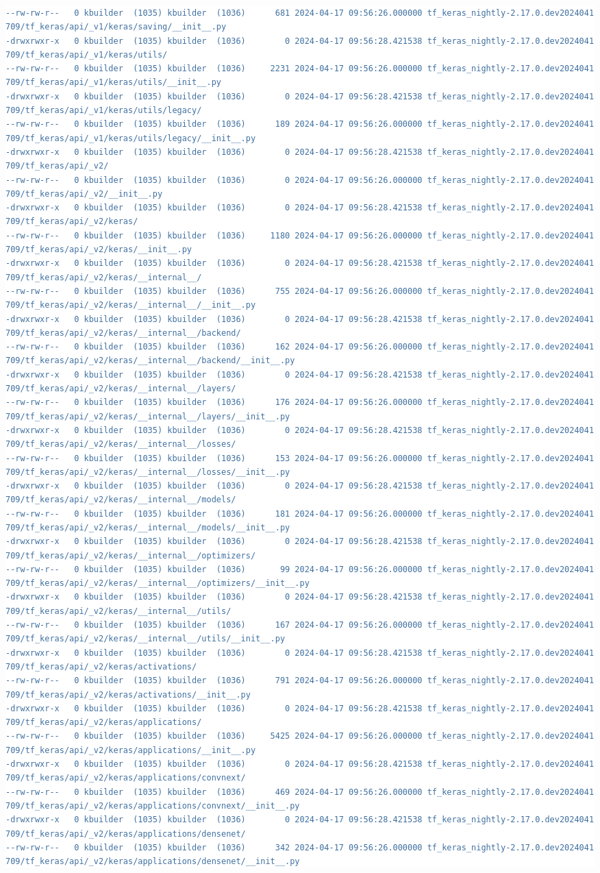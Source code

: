```diff
--rw-rw-r--   0 kbuilder  (1035) kbuilder  (1036)      681 2024-04-17 09:56:26.000000 tf_keras_nightly-2.17.0.dev2024041709/tf_keras/api/_v1/keras/saving/__init__.py
-drwxrwxr-x   0 kbuilder  (1035) kbuilder  (1036)        0 2024-04-17 09:56:28.421538 tf_keras_nightly-2.17.0.dev2024041709/tf_keras/api/_v1/keras/utils/
--rw-rw-r--   0 kbuilder  (1035) kbuilder  (1036)     2231 2024-04-17 09:56:26.000000 tf_keras_nightly-2.17.0.dev2024041709/tf_keras/api/_v1/keras/utils/__init__.py
-drwxrwxr-x   0 kbuilder  (1035) kbuilder  (1036)        0 2024-04-17 09:56:28.421538 tf_keras_nightly-2.17.0.dev2024041709/tf_keras/api/_v1/keras/utils/legacy/
--rw-rw-r--   0 kbuilder  (1035) kbuilder  (1036)      189 2024-04-17 09:56:26.000000 tf_keras_nightly-2.17.0.dev2024041709/tf_keras/api/_v1/keras/utils/legacy/__init__.py
-drwxrwxr-x   0 kbuilder  (1035) kbuilder  (1036)        0 2024-04-17 09:56:28.421538 tf_keras_nightly-2.17.0.dev2024041709/tf_keras/api/_v2/
--rw-rw-r--   0 kbuilder  (1035) kbuilder  (1036)        0 2024-04-17 09:56:26.000000 tf_keras_nightly-2.17.0.dev2024041709/tf_keras/api/_v2/__init__.py
-drwxrwxr-x   0 kbuilder  (1035) kbuilder  (1036)        0 2024-04-17 09:56:28.421538 tf_keras_nightly-2.17.0.dev2024041709/tf_keras/api/_v2/keras/
--rw-rw-r--   0 kbuilder  (1035) kbuilder  (1036)     1180 2024-04-17 09:56:26.000000 tf_keras_nightly-2.17.0.dev2024041709/tf_keras/api/_v2/keras/__init__.py
-drwxrwxr-x   0 kbuilder  (1035) kbuilder  (1036)        0 2024-04-17 09:56:28.421538 tf_keras_nightly-2.17.0.dev2024041709/tf_keras/api/_v2/keras/__internal__/
--rw-rw-r--   0 kbuilder  (1035) kbuilder  (1036)      755 2024-04-17 09:56:26.000000 tf_keras_nightly-2.17.0.dev2024041709/tf_keras/api/_v2/keras/__internal__/__init__.py
-drwxrwxr-x   0 kbuilder  (1035) kbuilder  (1036)        0 2024-04-17 09:56:28.421538 tf_keras_nightly-2.17.0.dev2024041709/tf_keras/api/_v2/keras/__internal__/backend/
--rw-rw-r--   0 kbuilder  (1035) kbuilder  (1036)      162 2024-04-17 09:56:26.000000 tf_keras_nightly-2.17.0.dev2024041709/tf_keras/api/_v2/keras/__internal__/backend/__init__.py
-drwxrwxr-x   0 kbuilder  (1035) kbuilder  (1036)        0 2024-04-17 09:56:28.421538 tf_keras_nightly-2.17.0.dev2024041709/tf_keras/api/_v2/keras/__internal__/layers/
--rw-rw-r--   0 kbuilder  (1035) kbuilder  (1036)      176 2024-04-17 09:56:26.000000 tf_keras_nightly-2.17.0.dev2024041709/tf_keras/api/_v2/keras/__internal__/layers/__init__.py
-drwxrwxr-x   0 kbuilder  (1035) kbuilder  (1036)        0 2024-04-17 09:56:28.421538 tf_keras_nightly-2.17.0.dev2024041709/tf_keras/api/_v2/keras/__internal__/losses/
--rw-rw-r--   0 kbuilder  (1035) kbuilder  (1036)      153 2024-04-17 09:56:26.000000 tf_keras_nightly-2.17.0.dev2024041709/tf_keras/api/_v2/keras/__internal__/losses/__init__.py
-drwxrwxr-x   0 kbuilder  (1035) kbuilder  (1036)        0 2024-04-17 09:56:28.421538 tf_keras_nightly-2.17.0.dev2024041709/tf_keras/api/_v2/keras/__internal__/models/
--rw-rw-r--   0 kbuilder  (1035) kbuilder  (1036)      181 2024-04-17 09:56:26.000000 tf_keras_nightly-2.17.0.dev2024041709/tf_keras/api/_v2/keras/__internal__/models/__init__.py
-drwxrwxr-x   0 kbuilder  (1035) kbuilder  (1036)        0 2024-04-17 09:56:28.421538 tf_keras_nightly-2.17.0.dev2024041709/tf_keras/api/_v2/keras/__internal__/optimizers/
--rw-rw-r--   0 kbuilder  (1035) kbuilder  (1036)       99 2024-04-17 09:56:26.000000 tf_keras_nightly-2.17.0.dev2024041709/tf_keras/api/_v2/keras/__internal__/optimizers/__init__.py
-drwxrwxr-x   0 kbuilder  (1035) kbuilder  (1036)        0 2024-04-17 09:56:28.421538 tf_keras_nightly-2.17.0.dev2024041709/tf_keras/api/_v2/keras/__internal__/utils/
--rw-rw-r--   0 kbuilder  (1035) kbuilder  (1036)      167 2024-04-17 09:56:26.000000 tf_keras_nightly-2.17.0.dev2024041709/tf_keras/api/_v2/keras/__internal__/utils/__init__.py
-drwxrwxr-x   0 kbuilder  (1035) kbuilder  (1036)        0 2024-04-17 09:56:28.421538 tf_keras_nightly-2.17.0.dev2024041709/tf_keras/api/_v2/keras/activations/
--rw-rw-r--   0 kbuilder  (1035) kbuilder  (1036)      791 2024-04-17 09:56:26.000000 tf_keras_nightly-2.17.0.dev2024041709/tf_keras/api/_v2/keras/activations/__init__.py
-drwxrwxr-x   0 kbuilder  (1035) kbuilder  (1036)        0 2024-04-17 09:56:28.421538 tf_keras_nightly-2.17.0.dev2024041709/tf_keras/api/_v2/keras/applications/
--rw-rw-r--   0 kbuilder  (1035) kbuilder  (1036)     5425 2024-04-17 09:56:26.000000 tf_keras_nightly-2.17.0.dev2024041709/tf_keras/api/_v2/keras/applications/__init__.py
-drwxrwxr-x   0 kbuilder  (1035) kbuilder  (1036)        0 2024-04-17 09:56:28.421538 tf_keras_nightly-2.17.0.dev2024041709/tf_keras/api/_v2/keras/applications/convnext/
--rw-rw-r--   0 kbuilder  (1035) kbuilder  (1036)      469 2024-04-17 09:56:26.000000 tf_keras_nightly-2.17.0.dev2024041709/tf_keras/api/_v2/keras/applications/convnext/__init__.py
-drwxrwxr-x   0 kbuilder  (1035) kbuilder  (1036)        0 2024-04-17 09:56:28.421538 tf_keras_nightly-2.17.0.dev2024041709/tf_keras/api/_v2/keras/applications/densenet/
--rw-rw-r--   0 kbuilder  (1035) kbuilder  (1036)      342 2024-04-17 09:56:26.000000 tf_keras_nightly-2.17.0.dev2024041709/tf_keras/api/_v2/keras/applications/densenet/__init__.py
```